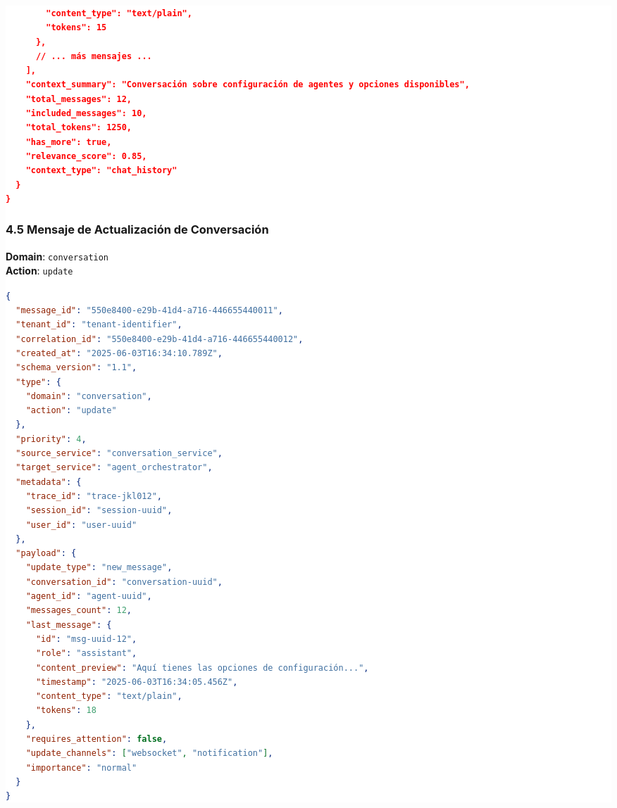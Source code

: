 ```json
        "content_type": "text/plain",
        "tokens": 15
      },
      // ... más mensajes ...
    ],
    "context_summary": "Conversación sobre configuración de agentes y opciones disponibles",
    "total_messages": 12,
    "included_messages": 10,
    "total_tokens": 1250,
    "has_more": true,
    "relevance_score": 0.85,
    "context_type": "chat_history"
  }
}
```

### 4.5 Mensaje de Actualización de Conversación

**Domain**: `conversation`  
**Action**: `update`

```json
{
  "message_id": "550e8400-e29b-41d4-a716-446655440011",
  "tenant_id": "tenant-identifier",
  "correlation_id": "550e8400-e29b-41d4-a716-446655440012",
  "created_at": "2025-06-03T16:34:10.789Z",
  "schema_version": "1.1",
  "type": {
    "domain": "conversation",
    "action": "update"
  },
  "priority": 4,
  "source_service": "conversation_service",
  "target_service": "agent_orchestrator", 
  "metadata": {
    "trace_id": "trace-jkl012",
    "session_id": "session-uuid",
    "user_id": "user-uuid"
  },
  "payload": {
    "update_type": "new_message",
    "conversation_id": "conversation-uuid",
    "agent_id": "agent-uuid",
    "messages_count": 12,
    "last_message": {
      "id": "msg-uuid-12",
      "role": "assistant",
      "content_preview": "Aquí tienes las opciones de configuración...",
      "timestamp": "2025-06-03T16:34:05.456Z",
      "content_type": "text/plain",
      "tokens": 18
    },
    "requires_attention": false,
    "update_channels": ["websocket", "notification"],
    "importance": "normal"
  }
}
```
